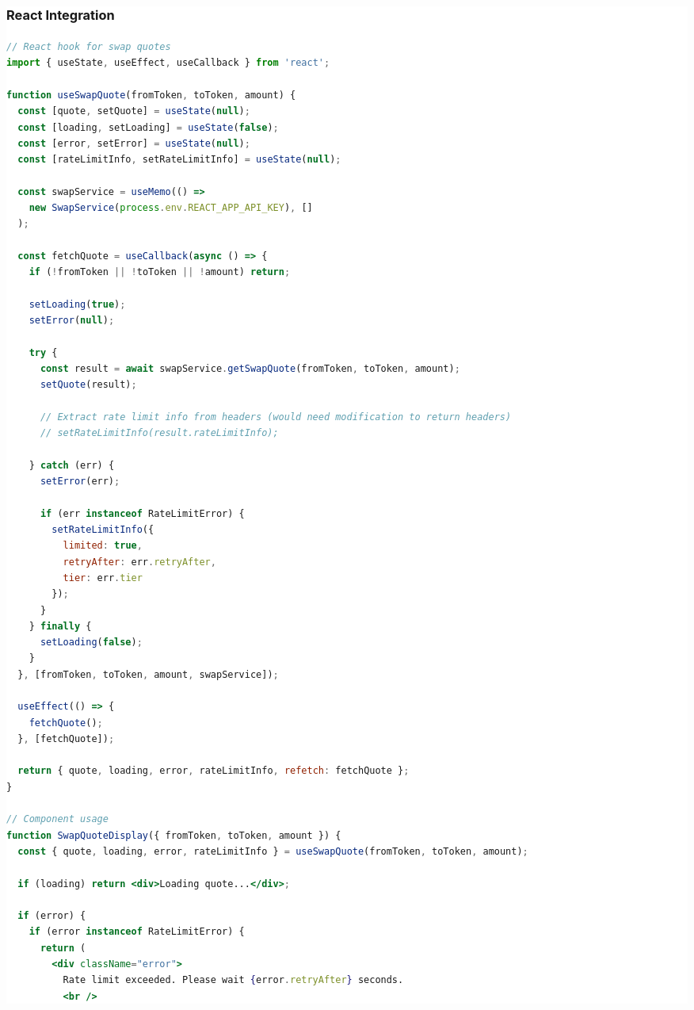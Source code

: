 ### React Integration

```jsx
// React hook for swap quotes
import { useState, useEffect, useCallback } from 'react';

function useSwapQuote(fromToken, toToken, amount) {
  const [quote, setQuote] = useState(null);
  const [loading, setLoading] = useState(false);
  const [error, setError] = useState(null);
  const [rateLimitInfo, setRateLimitInfo] = useState(null);
  
  const swapService = useMemo(() => 
    new SwapService(process.env.REACT_APP_API_KEY), []
  );
  
  const fetchQuote = useCallback(async () => {
    if (!fromToken || !toToken || !amount) return;
    
    setLoading(true);
    setError(null);
    
    try {
      const result = await swapService.getSwapQuote(fromToken, toToken, amount);
      setQuote(result);
      
      // Extract rate limit info from headers (would need modification to return headers)
      // setRateLimitInfo(result.rateLimitInfo);
      
    } catch (err) {
      setError(err);
      
      if (err instanceof RateLimitError) {
        setRateLimitInfo({
          limited: true,
          retryAfter: err.retryAfter,
          tier: err.tier
        });
      }
    } finally {
      setLoading(false);
    }
  }, [fromToken, toToken, amount, swapService]);
  
  useEffect(() => {
    fetchQuote();
  }, [fetchQuote]);
  
  return { quote, loading, error, rateLimitInfo, refetch: fetchQuote };
}

// Component usage
function SwapQuoteDisplay({ fromToken, toToken, amount }) {
  const { quote, loading, error, rateLimitInfo } = useSwapQuote(fromToken, toToken, amount);
  
  if (loading) return <div>Loading quote...</div>;
  
  if (error) {
    if (error instanceof RateLimitError) {
      return (
        <div className="error">
          Rate limit exceeded. Please wait {error.retryAfter} seconds.
          <br />
```